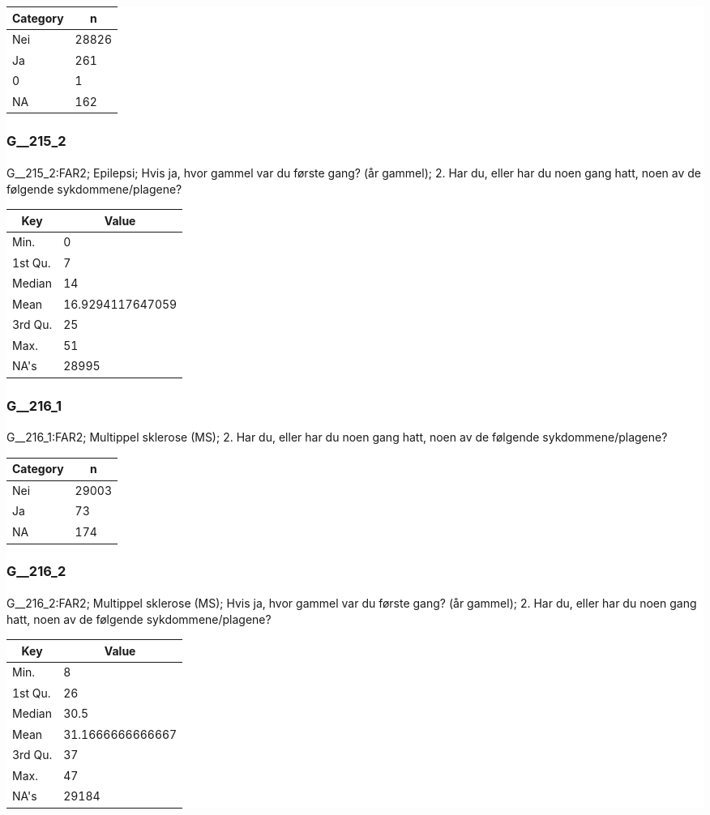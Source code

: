 
| Category | n |
| -------- | - |
| Nei | 28826 |
| Ja | 261 |
| 0 | 1 |
| NA | 162 |


### G__215_2
G__215_2:FAR2; Epilepsi; Hvis ja, hvor gammel var du første gang? (år gammel); 2. Har du, eller har du noen gang hatt, noen av de følgende sykdommene/plagene?


| Key | Value |
| --- | ----- |
| Min. | 0 |
| 1st Qu. | 7 |
| Median | 14 |
| Mean | 16.9294117647059 |
| 3rd Qu. | 25 |
| Max. | 51 |
| NA's | 28995 |


### G__216_1
G__216_1:FAR2; Multippel sklerose (MS); 2. Har du, eller har du noen gang hatt, noen av de følgende sykdommene/plagene?


| Category | n |
| -------- | - |
| Nei | 29003 |
| Ja | 73 |
| NA | 174 |


### G__216_2
G__216_2:FAR2; Multippel sklerose (MS); Hvis ja, hvor gammel var du første gang? (år gammel); 2. Har du, eller har du noen gang hatt, noen av de følgende sykdommene/plagene?


| Key | Value |
| --- | ----- |
| Min. | 8 |
| 1st Qu. | 26 |
| Median | 30.5 |
| Mean | 31.1666666666667 |
| 3rd Qu. | 37 |
| Max. | 47 |
| NA's | 29184 |
